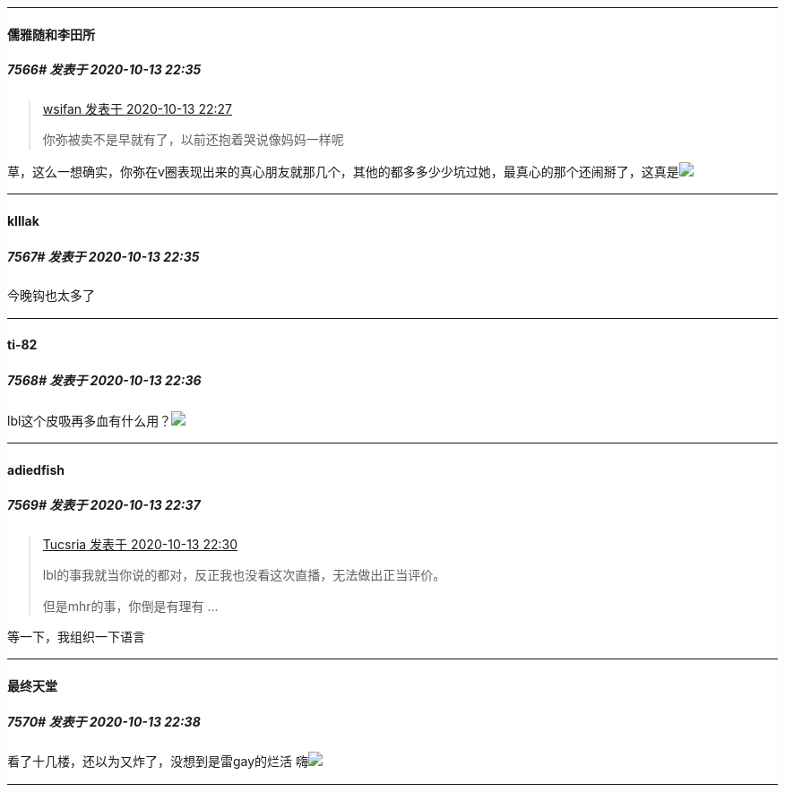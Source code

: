 
*****

####  儒雅随和李田所  
##### 7566#       发表于 2020-10-13 22:35


<blockquote><a href="httphttps://bbs.saraba1st.com/2b/forum.php?mod=redirect&amp;goto=findpost&amp;pid=49043492&amp;ptid=1963398" target="_blank">wsifan 发表于 2020-10-13 22:27</a>

你弥被卖不是早就有了，以前还抱着哭说像妈妈一样呢</blockquote>
草，这么一想确实，你弥在v圈表现出来的真心朋友就那几个，其他的都多多少少坑过她，最真心的那个还闹掰了，这真是<img src="https://static.saraba1st.com/image/smiley/face2017/001.png" referrerpolicy="no-referrer">


*****

####  klllak  
##### 7567#       发表于 2020-10-13 22:35


今晚钩也太多了


*****

####  ti-82  
##### 7568#       发表于 2020-10-13 22:36


lbl这个皮吸再多血有什么用？<img src="https://static.saraba1st.com/image/smiley/face2017/068.png" referrerpolicy="no-referrer">


*****

####  adiedfish  
##### 7569#       发表于 2020-10-13 22:37


<blockquote><a href="httphttps://bbs.saraba1st.com/2b/forum.php?mod=redirect&amp;goto=findpost&amp;pid=49043522&amp;ptid=1963398" target="_blank">Tucsria 发表于 2020-10-13 22:30</a>

lbl的事我就当你说的都对，反正我也没看这次直播，无法做出正当评价。

但是mhr的事，你倒是有理有 ...</blockquote>
等一下，我组织一下语言


*****

####  最终天堂  
##### 7570#       发表于 2020-10-13 22:38


看了十几楼，还以为又炸了，没想到是雷gay的烂活 嗨<img src="https://static.saraba1st.com/image/smiley/face2017/037.png" referrerpolicy="no-referrer">


*****
